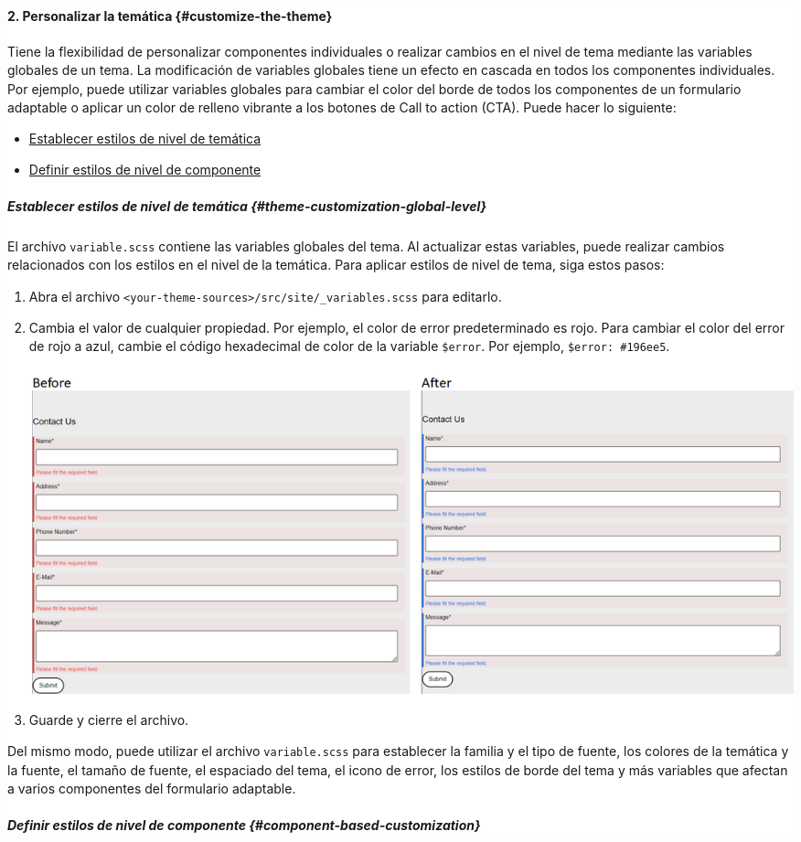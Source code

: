 #### &#x200B;2. Personalizar la temática {#customize-the-theme}

Tiene la flexibilidad de personalizar componentes individuales o realizar cambios en el nivel de tema mediante las variables globales de un tema. La modificación de variables globales tiene un efecto en cascada en todos los componentes individuales. Por ejemplo, puede utilizar variables globales para cambiar el color del borde de todos los componentes de un formulario adaptable o aplicar un color de relleno vibrante a los botones de Call to action (CTA). Puede hacer lo siguiente:

* [Establecer estilos de nivel de temática](#theme-customization-global-level)

* [Definir estilos de nivel de componente](#component-based-customization)

##### Establecer estilos de nivel de temática {#theme-customization-global-level}

El archivo `variable.scss` contiene las variables globales del tema. Al actualizar estas variables, puede realizar cambios relacionados con los estilos en el nivel de la temática. Para aplicar estilos de nivel de tema, siga estos pasos:

1. Abra el archivo `<your-theme-sources>/src/site/_variables.scss` para editarlo.
1. Cambia el valor de cualquier propiedad. Por ejemplo, el color de error predeterminado es rojo. Para cambiar el color del error de rojo a azul, cambie el código hexadecimal de color de la variable `$error`. Por ejemplo, `$error: #196ee5`.

   ![Ejemplo: color de error establecido en azul](/help/forms/using/assets/theme-level-changes.png)

1. Guarde y cierre el archivo.


Del mismo modo, puede utilizar el archivo `variable.scss` para establecer la familia y el tipo de fuente, los colores de la temática y la fuente, el tamaño de fuente, el espaciado del tema, el icono de error, los estilos de borde del tema y más variables que afectan a varios componentes del formulario adaptable.

##### Definir estilos de nivel de componente {#component-based-customization}
